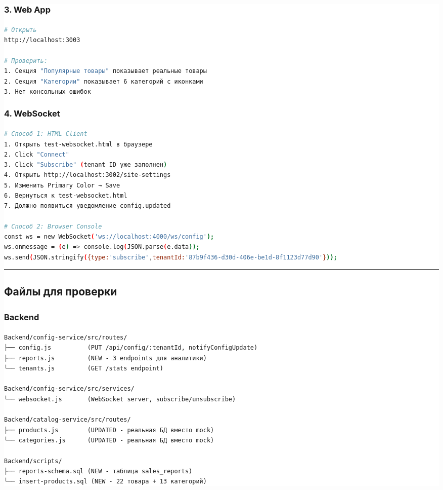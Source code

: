 ### 3. Web App
```bash
# Открыть
http://localhost:3003

# Проверить:
1. Секция "Популярные товары" показывает реальные товары
2. Секция "Категории" показывает 6 категорий с иконками
3. Нет консольных ошибок
```

### 4. WebSocket
```bash
# Способ 1: HTML Client
1. Открыть test-websocket.html в браузере
2. Click "Connect"
3. Click "Subscribe" (tenant ID уже заполнен)
4. Открыть http://localhost:3002/site-settings
5. Изменить Primary Color → Save
6. Вернуться к test-websocket.html
7. Должно появиться уведомление config.updated

# Способ 2: Browser Console
const ws = new WebSocket('ws://localhost:4000/ws/config');
ws.onmessage = (e) => console.log(JSON.parse(e.data));
ws.send(JSON.stringify({type:'subscribe',tenantId:'87b9f436-d30d-406e-be1d-8f1123d77d90'}));
```

---

## Файлы для проверки

### Backend
```
Backend/config-service/src/routes/
├── config.js          (PUT /api/config/:tenantId, notifyConfigUpdate)
├── reports.js         (NEW - 3 endpoints для аналитики)
└── tenants.js         (GET /stats endpoint)

Backend/config-service/src/services/
└── websocket.js       (WebSocket server, subscribe/unsubscribe)

Backend/catalog-service/src/routes/
├── products.js        (UPDATED - реальная БД вместо mock)
└── categories.js      (UPDATED - реальная БД вместо mock)

Backend/scripts/
├── reports-schema.sql (NEW - таблица sales_reports)
└── insert-products.sql (NEW - 22 товара + 13 категорий)
```
